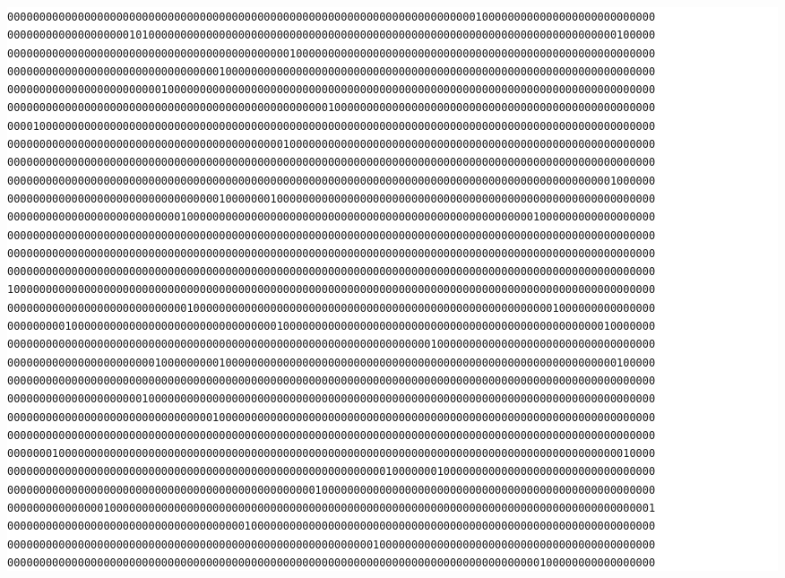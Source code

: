 ```
00000000000000000000000000000000000000000000000000000000000000000000000001000000000000000000000000000
00000000000000000001010000000000000000000000000000000000000000000000000000000000000000000000000100000
00000000000000000000000000000000000000000000100000000000000000000000000000000000000000000000000000000
00000000000000000000000000000000010000000000000000000000000000000000000000000000000000000000000000000
00000000000000000000000010000000000000000000000000000000000000000000000000000000000000000000000000000
00000000000000000000000000000000000000000000000000100000000000000000000000000000000000000000000000000
00001000000000000000000000000000000000000000000000000000000000000000000000000000000000000000000000000
00000000000000000000000000000000000000000001000000000000000000000000000000000000000000000000000000000
00000000000000000000000000000000000000000000000000000000000000000000000000000000000000000000000000000
00000000000000000000000000000000000000000000000000000000000000000000000000000000000000000000001000000
00000000000000000000000000000000010000000100000000000000000000000000000000000000000000000000000000000
00000000000000000000000000010000000000000000000000000000000000000000000000000000001000000000000000000
00000000000000000000000000000000000000000000000000000000000000000000000000000000000000000000000000000
00000000000000000000000000000000000000000000000000000000000000000000000000000000000000000000000000000
00000000000000000000000000000000000000000000000000000000000000000000000000000000000000000000000000000
10000000000000000000000000000000000000000000000000000000000000000000000000000000000000000000000000000
00000000000000000000000000001000000000000000000000000000000000000000000000000000000001000000000000000
00000000010000000000000000000000000000000010000000000000000000000000000000000000000000000000010000000
00000000000000000000000000000000000000000000000000000000000000000010000000000000000000000000000000000
00000000000000000000000100000000010000000000000000000000000000000000000000000000000000000000000100000
00000000000000000000000000000000000000000000000000000000000000000000000000000000000000000000000000000
00000000000000000000010000000000000000000000000000000000000000000000000000000000000000000000000000000
00000000000000000000000000000000100000000000000000000000000000000000000000000000000000000000000000000
00000000000000000000000000000000000000000000000000000000000000000000000000000000000000000000000000000
00000001000000000000000000000000000000000000000000000000000000000000000000000000000000000000000010000
00000000000000000000000000000000000000000000000000000000000100000001000000000000000000000000000000000
00000000000000000000000000000000000000000000000010000000000000000000000000000000000000000000000000000
00000000000000010000000000000000000000000000000000000000000000000000000000000000000000000000000000001
00000000000000000000000000000000000001000000000000000000000000000000000000000000000000000000000000000
00000000000000000000000000000000000000000000000000000000010000000000000000000000000000000000000000000
00000000000000000000000000000000000000000000000000000000000000000000000000000000000100000000000000000
```